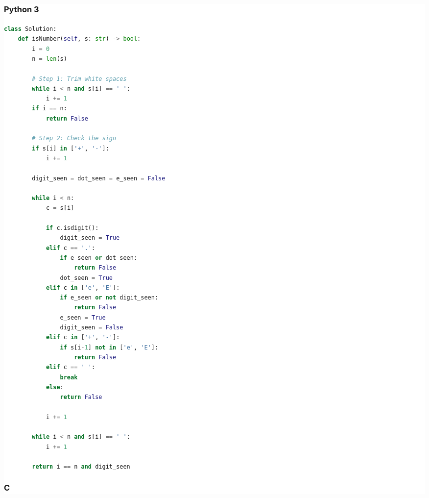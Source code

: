 ### Python 3

```python
class Solution:
    def isNumber(self, s: str) -> bool:
        i = 0
        n = len(s)
        
        # Step 1: Trim white spaces
        while i < n and s[i] == ' ':
            i += 1
        if i == n:
            return False
        
        # Step 2: Check the sign
        if s[i] in ['+', '-']:
            i += 1
        
        digit_seen = dot_seen = e_seen = False
        
        while i < n:
            c = s[i]
            
            if c.isdigit():
                digit_seen = True
            elif c == '.':
                if e_seen or dot_seen:
                    return False
                dot_seen = True
            elif c in ['e', 'E']:
                if e_seen or not digit_seen:
                    return False
                e_seen = True
                digit_seen = False
            elif c in ['+', '-']:
                if s[i-1] not in ['e', 'E']:
                    return False
            elif c == ' ':
                break
            else:
                return False
            
            i += 1
        
        while i < n and s[i] == ' ':
            i += 1
            
        return i == n and digit_seen
```

### C
